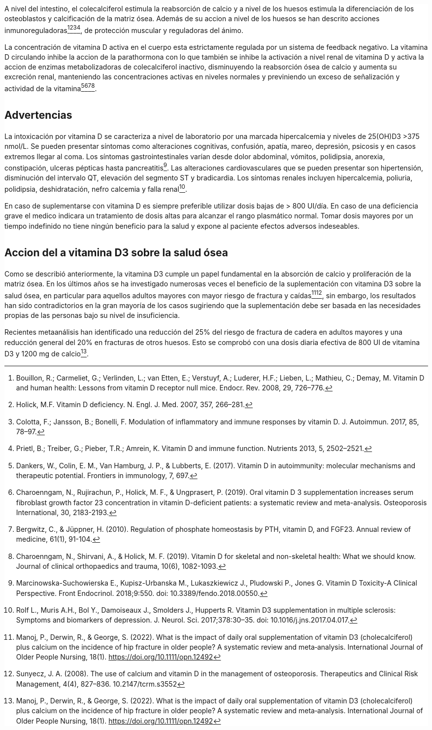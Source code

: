A nivel del intestino, el colecalciferol estimula la reabsorción de calcio y a nivel de los huesos estimula la diferenciación de los osteoblastos y calcificación de la matriz ósea. Además de su accion a nivel de los huesos se han descrito acciones inmunoreguladoras[^5][^6][^7][^8], de protección muscular y reguladoras del ánimo. 

[^5]: Bouillon, R.; Carmeliet, G.; Verlinden, L.; van Etten, E.; Verstuyf, A.; Luderer, H.F.; Lieben, L.; Mathieu, C.; Demay, M. Vitamin D and human health: Lessons from vitamin D receptor null mice. Endocr. Rev. 2008, 29, 726–776.
[^6]: Holick, M.F. Vitamin D deficiency. N. Engl. J. Med. 2007, 357, 266–281.
[^7]: Colotta, F.; Jansson, B.; Bonelli, F. Modulation of inflammatory and immune responses by vitamin D. J. Autoimmun. 2017, 85, 78–97.
[^8]: Prietl, B.; Treiber, G.; Pieber, T.R.; Amrein, K. Vitamin D and immune function. Nutrients 2013, 5, 2502–2521.

La concentración de vitamina D activa en el cuerpo esta estrictamente regulada por un sistema de feedback negativo. La vitamina D circulando inhibe la accion de la parathormona con lo que también se inhibe la activación a nivel renal de vitamina D y activa la accion de enzimas metabolizadoras de colecalciferol inactivo, disminuyendo la reabsorción ósea de calcio y aumenta su excreción renal, manteniendo las concentraciones activas en niveles normales y previniendo un exceso de señalización y actividad de la vitamina[^11][^12][^13][^14]. 

[^10]: Rosen, Y., Daich, J., Soliman, I., Brathwaite, E., & Shoenfeld, Y. (2016). Vitamin D and autoimmunity. Scandinavian journal of rheumatology, 45(6), 439-447.
[^11]: Dankers, W., Colin, E. M., Van Hamburg, J. P., & Lubberts, E. (2017). Vitamin D in autoimmunity: molecular mechanisms and therapeutic potential. Frontiers in immunology, 7, 697.
[^12]: Charoenngam, N., Rujirachun, P., Holick, M. F., & Ungprasert, P. (2019). Oral vitamin D 3 supplementation increases serum fibroblast growth factor 23 concentration in vitamin D-deficient patients: a systematic review and meta-analysis. Osteoporosis International, 30, 2183-2193.
[^13]: Bergwitz, C., & Jüppner, H. (2010). Regulation of phosphate homeostasis by PTH, vitamin D, and FGF23. Annual review of medicine, 61(1), 91-104.
[^14]: Charoenngam, N., Shirvani, A., & Holick, M. F. (2019). Vitamin D for skeletal and non-skeletal health: What we should know. Journal of clinical orthopaedics and trauma, 10(6), 1082-1093.
 

## Advertencias 

La intoxicación por vitamina D se caracteriza a nivel de laboratorio por una marcada hipercalcemia y niveles de 25(OH)D3 >375 nmol/L. Se pueden presentar síntomas como alteraciones cognitivas, confusión, apatía, mareo, depresión, psicosis y en casos extremos llegar al coma. Los síntomas gastrointestinales varían desde dolor abdominal, vómitos, polidipsia, anorexia, constipación, ulceras pépticas hasta pancreatitis[^15]. Las alteraciones cardiovasculares que se pueden presentar son hipertensión, disminución del intervalo QT, elevación del segmento ST y bradicardia. Los síntomas renales incluyen hipercalcemia, poliuria, polidipsia, deshidratación, nefro calcemia y falla renal[^16]. 

[^15]: Marcinowska-Suchowierska E., Kupisz-Urbanska M., Lukaszkiewicz J., Pludowski P., Jones G. Vitamin D Toxicity-A Clinical Perspective. Front Endocrinol. 2018;9:550. doi: 10.3389/fendo.2018.00550.
[^16]: Rolf L., Muris A.H., Bol Y., Damoiseaux J., Smolders J., Hupperts R. Vitamin D3 supplementation in multiple sclerosis: Symptoms and biomarkers of depression. J. Neurol. Sci. 2017;378:30–35. doi: 10.1016/j.jns.2017.04.017.

En caso de suplementarse con vitamina D es siempre preferible utilizar dosis bajas de > 800 UI/día. En caso de una deficiencia grave el medico indicara un tratamiento de dosis altas para alcanzar el rango plasmático normal. Tomar dosis mayores por un tiempo indefinido no tiene ningún beneficio para la salud y expone al paciente efectos adversos indeseables. 

## Accion del a vitamina D3 sobre la salud ósea 

Como se describió anteriormente, la vitamina D3 cumple un papel fundamental en la absorción de calcio y proliferación de la matriz ósea. En los últimos años se ha investigado numerosas veces el beneficio de la suplementación con vitamina D3 sobre la salud ósea, en particular para aquellos adultos mayores con mayor riesgo de fractura y caídas[^17][^23], sin embargo, los resultados han sido contradictorios en la gran mayoría de los casos sugiriendo que la suplementación debe ser basada en las necesidades propias de las personas bajo su nivel de insuficiencia.  

Recientes metaanálisis han identificado una reducción del 25% del riesgo de fractura de cadera en adultos mayores y una reducción general del 20% en fracturas de otros huesos. Esto se comprobó con una dosis diaria efectiva de 800 UI de vitamina D3 y 1200 mg de calcio[^17]. 

[^17]: Manoj, P., Derwin, R., & George, S. (2022). What is the impact of daily oral supplementation of vitamin D3 (cholecalciferol) plus calcium on the incidence of hip fracture in older people? A systematic review and meta‐analysis. International Journal of Older People Nursing, 18(1). https://doi.org/10.1111/opn.12492 
[^23]: Sunyecz, J. A. (2008). The use of calcium and vitamin D in the management of osteoporosis. Therapeutics and Clinical Risk Management, 4(4), 827–836. 10.2147/tcrm.s3552


[^68]: Office of Dietary Supplements - Vitamin D. (n.d.). https://ods.od.nih.gov/factsheets/VitaminD-HealthProfessional/
[^1]: Carlberg C. Molecular approaches for optimizing vitamin D supplementation. Vitam. Horm. 2016;100:255–271. doi: 10.1016/bs.vh.2015.10.001.
[^2]: Bendik I., Friedel A., Roos F.F., Weber P., Eggersdorfer M. Vitamin D: A critical and essential micronutrient for human health. Front. Physiol. 2014;5:248. doi: 10.3389/fphys.2014.00248.
[^3]: Carlberg, C. (2019). Nutrigenomics of vitamin D. Nutrients, 11(3), 676. https://doi.org/10.3390/nu11030676
[^4]: Hollis B.W. Circulating 25-hydroxyvitamin D levels indicative of vitamin D sufficiency: Implications for establishing a new effective dietary intake recommendation for vitamin D. J. Nutr. 2005;135:317–322. doi: 10.1093/jn/135.2.317.
[^9]: Czaja, A. J., & Montano-Loza, A. J. (2019). Evolving role of vitamin D in immune-mediated disease and its implications in autoimmune hepatitis. Digestive diseases and sciences, 64, 324-344.
[^18]: Institute of Medicine . Dietary Reference Intakes for Calcium and Vitamin D. Washington, DC: The National Academies Press; 2011.
[^19]: Burt, L. A., Billington, E. O., Rose, M. S., Raymond, D. A., Hanley, D. A., & Boyd, S. K. (2019). Effect of High-Dose Vitamin D supplementation on volumetric bone density and bone strength. JAMA, 322(8), 736. https://doi.org/10.1001/jama.2019.11889 
[^20]: Sanders KM, Stuart AL, Williamson EJ, et al. Annual high-dose oral vitamin D and falls and fractures in older women. JAMA. 2010;303(18):1815-1822. doi: 10.1001/jama.2010.594
[^21]: Sanders KM, Nicholson GC, Ebeling PR. Is high dose vitamin D harmful? Calcif Tissue Int. 2013;92(2):191-206. doi: 10.1007/s00223-012-9679-1
[^22]: Reid, I. R. , & Bolland, M. J. (2019). Controversies in medicine: The role of calcium and vitamin D supplements in adults. Medical Journal of Australia, 211(10), 468–473.
[^24]: LeBoff, M. S., Chou, S. H., Ratliff, K. A., Cook, N. R., Khurana, B., Kim, E., Cawthon, P. M., Bauer, D. C., Black, D., Gallagher, J. C., Lee, I., Buring, J. E., & Manson, J. E. (2022). Supplemental vitamin D and incident fractures in midlife and older adults. New England Journal of Medicine, 387(4), 299–309. https://doi.org/10.1056/nejmoa2202106 
[^25]: Gombart A.F., Borregaard N., Koeffler H.P. Human cathelicidin antimicrobial peptide (CAMP) gene is a direct target of the vitamin D receptor and is strongly up-regulated in myeloid cells by 1,25-dihydroxyvitamin D3. FASEB J. 2005;19:1067–1077. doi: 10.1096/fj.04-3284com.
[^26]: Shahmiri, M., Enciso, M., Adda, C. G., Smith, B. J., Perugini, M. A., & Mechler, A. (2016). Membrane core-specific antimicrobial action of cathelicidin LL-37 peptide switches between pore and nanofibre formation. Scientific reports, 6(1), 38184.
[^27]: Barlow, P. G., Svoboda, P., Mackellar, A., Nash, A. A., York, I. A., Pohl, J., ... & Donis, R. O. (2011). Antiviral activity and increased host defense against influenza infection elicited by the human cathelicidin LL-37. PloS one, 6(10), e25333.
[^28]: Liu, P. T., Stenger, S., Tang, D. H., & Modlin, R. L. (2007). Cutting edge: vitamin D-mediated human antimicrobial activity against Mycobacterium tuberculosis is dependent on the induction of cathelicidin. The journal of immunology, 179(4), 2060-2063.
[^29]: Adams, J. S., & Hewison, M. (2008). Unexpected actions of vitamin D: new perspectives on the regulation of innate and adaptive immunity. Nature clinical practice Endocrinology & metabolism, 4(2), 80-90.
[^30]: Aranow, C. (2011). Vitamin D and the immune system. Journal of investigative medicine, 59(6), 881-886.
[^31]: Siddiqui, M., Manansala, J. S., Abdulrahman, H. A., Nasrallah, G. K., Smatti, M. K., Younes, N., ... & Yassine, H. M. (2020). Immune modulatory effects of vitamin D on viral infections. Nutrients, 12(9), 2879.
[^32]: Tripathi, S., Tecle, T., Verma, A., Crouch, E., White, M., & Hartshorn, K. L. (2013). The human cathelicidin LL-37 inhibits influenza A viruses through a mechanism distinct from that of surfactant protein D or defensins. Journal of General Virology, 94(1), 40-49.
[^33]: Sousa, F. H., Casanova, V., Findlay, F., Stevens, C., Svoboda, P., Pohl, J., ... & Barlow, P. G. (2017). Cathelicidins display conserved direct antiviral activity towards rhinovirus. Peptides, 95, 76-83.
[^34]: Ao, T., Kikuta, J., & Ishii, M. (2021). The effects of vitamin D on immune system and inflammatory diseases. Biomolecules, 11(11), 1624.
[^35]: Rosen, Y., Daich, J., Soliman, I., Brathwaite, E., & Shoenfeld, Y. (2016). Vitamin D and autoimmunity. Scandinavian journal of rheumatology, 45(6), 439-447.
[^36]: Sîrbe, C., Rednic, S., Grama, A., & Pop, T. L. (2022). An update on the effects of vitamin D on the immune system and autoimmune diseases. International Journal of Molecular Sciences, 23(17), 9784. https://doi.org/10.3390/ijms23179784
[^37]: Lee, C., Lau, E., Chusilp, S., Filler, R., Li, B., Zhu, H., ... & Pierro, A. (2019). Protective effects of vitamin D against injury in intestinal epithelium. Pediatric Surgery International, 35, 1395-1401.
[^38]: Fakhoury, H. M., Kvietys, P. R., AlKattan, W., Al Anouti, F., Elahi, M. A., Karras, S. N., & Grant, W. B. (2020). Vitamin D and intestinal homeostasis: Barrier, microbiota, and immune modulation. The journal of steroid biochemistry and molecular biology, 200, 105663.
[^39]: Zhang, Y. G., Wu, S., & Sun, J. (2013). Vitamin D, vitamin D receptor and tissue barriers. Tissue barriers, 1(1), e23118.
[^40]: Wang, T. T., Dabbas, B., Laperriere, D., Bitton, A. J., Soualhine, H., Tavera-Mendoza, L. E., ... & White, J. H. (2010). Direct and indirect induction by 1, 25-dihydroxyvitamin D3 of the NOD2/CARD15-defensin β2 innate immune pathway defective in Crohn disease. Journal of Biological Chemistry, 285(4), 2227-2231.
[^41]: Książek, A., Zagrodna, A., & Słowińska-Lisowska, M. (2019). Vitamin D, Skeletal Muscle Function and Athletic Performance in Athletes—A Narrative Review. Nutrients, 11(8), 1800. https://doi.org/10.3390/nu11081800 
[^42]: Deschenes, M. R., Brewer, R. E., Bush, J. A., McCoy, R. W., Volek, J. S., & Kraemer, W. J. (2000). Neuromuscular disturbance outlasts other symptoms of exercise-induced muscle damage. Journal of the neurological sciences, 174(2), 92-99.
[^43]: Dzik, K. P., & Kaczor, J. J. (2019). Mechanisms of vitamin D on skeletal muscle function: oxidative stress, energy metabolism and anabolic state. European journal of applied physiology, 119, 825-839.
[^44]: Todd J.J., Pourshahidi L.K., McSorley E.M., Madigan S.M., Magee P.J. Vitamin D: Recent advances and implications for athletes. Sports Med. 2015;45:213–229. doi: 10.1007/s40279-014-0266-7. 
[^45]: Owens D.J., Fraser W.D., Close G.L. Vitamin D and the athlete: Emerging insights. Eur. J. Sport Sci. 2015;15:73–84. doi: 10.1080/17461391.2014.944223.
[^46]: Iolascon G., Moretti A., de Sire A., Calafiore D., Gimigliano F. Effectiveness of calcifediol in improving muscle function in post-menopausal women: A prospective cohort study. Adv. Ther. 2017;34:744–752. doi: 10.1007/s12325-017-0492-0. 
[^47]: Hamilton B. Vitamin D and human skeletal muscle. Scand. J. Med. Sci. Sports. 2010;20:182–190. doi: 10.1111/j.1600-0838.2009.01016.x.
[^48]: Gibson, C.C.; Davis, C.T.; Zhu, W.; Bowman-Kirigin, J.A.; Walker, A.E.; Tai, Z.; Thomas, K.R.; Donato, A.J.; Lesniewski, L.A.; Li, D.Y. Dietary Vitamin D and Its Metabolites Non-Genomically Stabilize the Endothelium. PLoS ONE 2015, 10, e0140370.
[^49]: Molinari, C.; Uberti, F.; Grossini, E.; Vacca, G.; Carda, S.; Invernizzi, M.; Cisari, C. 1α,25-Dihydroxycholecalciferol Induces Nitric Oxide Production in Cultured Endothelial Cells. Cell. Physiol. Biochem. 2011, 27, 661–668. 
[^50]: Vila Cuenca, M., Ferrantelli, E., Meinster, E., Pouw, S. M., Kovačević, I., de Menezes, R. X., ... & Vervloet, M. G. (2018). Vitamin D attenuates endothelial dysfunction in uremic rats and maintains human endothelial stability. Journal of the American Heart Association, 7(17), e008776.
[^51]: Li YC, Qiao G, Uskokovic M, Xiang W, Zheng W, Kong J. Vitamin D: a negative endocrine regulator of the renin-angiotensin system and blood pressure. J Steroid Biochem Mol Biol. 2004;89-90(1-5):387-392. doi: 10.1016/j.jsbmb.2004.03.004 
[^52]: Bischoff-Ferrari, H. A., Vellas, B., Rizzoli, R., Kressig, R. W., Da Silva, J. a. P., Blauth, M., Felson, D. T., McCloskey, E. V., Watzl, B., Hofbauer, L. C., Felsenberg, D., Willett, W. C., Dawson-Hughes, B., Manson, J. E., Siebert, U., Theiler, R., Staehelin, H. B., De Godoi Rezende Costa Molino, C., Chocano-Bedoya, P. O., . . . Orav, E. J. (2020). Effect of vitamin D supplementation, omega-3 fatty acid supplementation, or a Strength-Training exercise program on clinical outcomes in older adults. JAMA, 324(18), 1855. https://doi.org/10.1001/jama.2020.16909 
[^53]: Maltais F, Decramer M, Casaburi R, Barreiro E, Burelle Y, Debigaré Ret al. . An official American Thoracic Society/European Respiratory Society statement: update on limb muscle dysfunction in chronic obstructive pulmonary disease. Am J Respir Crit Care Med. 2014;189(9):e15–62.
[^54]: Swallow EB, Reyes D, Hopkinson NS, Man WD, Porcher R, Cetti EJet al. . Quadriceps strength predicts mortality in patients with moderate to severe chronic obstructive pulmonary disease. Thorax. 2007;62(2):115–20.
[^55]: Rafiq, R., Aleva, F. E., Schrumpf, J. A., Daniels, J. M., Bet, P. M., Boersma, W. G., Bresser, P., Spanbroek, M., Lips, P., Van Den Broek, T. J., Keijser, B. J., Van Der Ven, A. J., Hiemstra, P. S., Heijer, M. D., & De Jongh, R. T. (2022). Vitamin D supplementation in chronic obstructive pulmonary disease patients with low serum vitamin D: a randomized controlled trial. American Journal of Clinical Nutrition, 116(2), 491–499. https://doi.org/10.1093/ajcn/nqac083 
[^56]: Bouillon R, Marcocci C, Carmeliet G, Bikle D, White JH, Dawson-Hughes Bet al. . Skeletal and extraskeletal actions of vitamin D: current evidence and outstanding questions. Endocr Rev. 2019;40(4):1109–51.
[^57]: Holick MF. Vitamin D deficiency. N Engl J Med. 2007;357(3): 266–81.
[^58]: Mathieu C. Vitamin D and diabetes: Where do we stand? Diabetes Res Clin Pract 2015;108(2):201–9
[^59]: Berridge MJ. Vitamin D deficiency and diabetes. Biochem J. 2017;474(8):1321–32.
[^60]: Derosa, G., D’Angelo, A., Martinotti, C., Valentino, M. C., Di Matteo, S., Bruno, G. M., & Maffioli, P. (2020). Vitamin D3 supplementation improves glycemic control in type 2 diabetic patients: Results from an Italian clinical trial. International Journal for Vitamin and Nutrition Research, 92(2), 91–100. https://doi.org/10.1024/0300-9831/a000673 
[^61]: Shi H, Norman AW, Okamura WH, Sen A, Zemel MB.1alpha,25-dihydroxyVitamin D3 inhibits uncoupling protein 2 expression in human adipocytes. Faseb J. 2002;16:1808–10.
[^62]: Okereke, O. I., Reynolds, C. F., Mischoulon, D., Chang, G., Vyas, C. M., Cook, N. R., Weinberg, A., Bubes, V., Copeland, T., Friedenberg, G., Lee, I., Buring, J. E., & Manson, J. E. (2020). Effect of Long-term Vitamin D3 Supplementation vs Placebo on Risk of Depression or Clinically Relevant Depressive Symptoms and on Change in Mood Scores. JAMA, 324(5), 471. https://doi.org/10.1001/jama.2020.10224 
[^63]: Satyanarayana, P. T., Suryanarayana, R., Yesupatham, S. T., Ramalingareddy, S. R. V., & Gopalli, N. A. (2024). Does Vitamin D3 Supplementation Improve Depression Scores among Rural Adolescents? A Randomized Controlled Trial. Nutrients, 16(12), 1828. https://doi.org/10.3390/nu16121828 
[^64]: Milaneschi Y., Hoogendijk W., Lips P.T., Heijboer A.C., Schoevers R., Van Hemert A.M., Beekman A.T., Smit J.H., Penninx B.W. The association between low vitamin D and depressive disorders. Mol. Psychiatry. 2014;19:444–451. doi: 10.1038/mp.2013.36.
[^65]: Esnafoglu E., Ozturan D.D. The relationship of severity of depression with homocysteine, folate, vitamin B12, and vitamin D levels in children and adolescents. Child Adolesc. Mental Health. 2020;25:249–255. doi: 10.1111/camh.12387. 
[^66]: Akpınar Ş., Karadağ M.G. Is Vitamin D Important in Anxiety or Depression? What Is the Truth? Curr. Nutr. Rep. 2022;11:675–681. doi: 10.1007/s13668-022-00441-0.
[^67]: Zhu D.M., Zhao W., Zhang B., Zhang Y., Yang Y., Zhang C., Wang Y., Zhu J., Yu Y. The relationship between serum concentration of vitamin D, total intracranial volume, and severity of depressive symptoms in patients with major depressive disorder. Front. Psychiatry. 2019;10:322. doi: 10.3389/fpsyt.2019.00322.